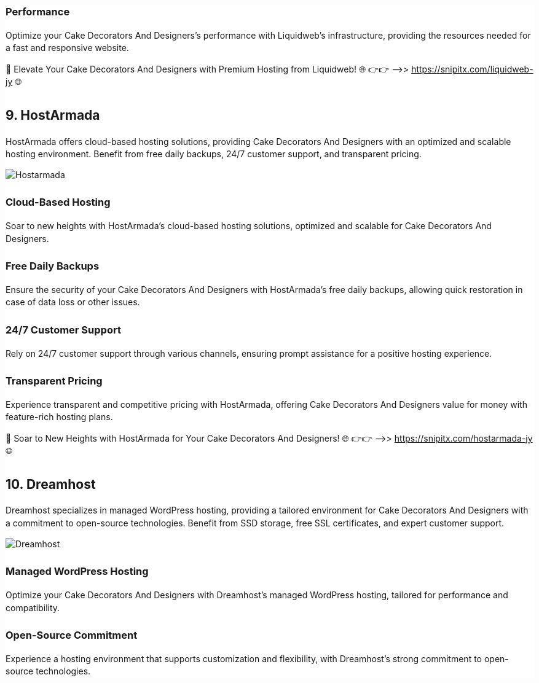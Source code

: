 ### Performance
Optimize your Cake Decorators And Designers’s performance with Liquidweb’s infrastructure, providing the resources needed for a fast and responsive website.

🚀 Elevate Your Cake Decorators And Designers with Premium Hosting from Liquidweb! 🌐
👉👉 -->> https://snipitx.com/liquidweb-jy 🌐

## 9. HostArmada

HostArmada offers cloud-based hosting solutions, providing Cake Decorators And Designers with an optimized and scalable hosting environment. Benefit from free daily backups, 24/7 customer support, and transparent pricing.

![Hostarmada](https://i.imgur.com/KFbdf3o.jpeg "Hostarmada Hosting")

### Cloud-Based Hosting
Soar to new heights with HostArmada’s cloud-based hosting solutions, optimized and scalable for Cake Decorators And Designers.

### Free Daily Backups
Ensure the security of your Cake Decorators And Designers with HostArmada’s free daily backups, allowing quick restoration in case of data loss or other issues.

### 24/7 Customer Support
Rely on 24/7 customer support through various channels, ensuring prompt assistance for a positive hosting experience.

### Transparent Pricing
Experience transparent and competitive pricing with HostArmada, offering Cake Decorators And Designers value for money with feature-rich hosting plans.

🚀 Soar to New Heights with HostArmada for Your Cake Decorators And Designers! 🌐
👉👉 -->> https://snipitx.com/hostarmada-jy 🌐

## 10. Dreamhost

Dreamhost specializes in managed WordPress hosting, providing a tailored environment for Cake Decorators And Designers with a commitment to open-source technologies. Benefit from SSD storage, free SSL certificates, and expert customer support.

![Dreamhost](https://i.imgur.com/rXIg8ip.jpeg "Dreamhost Hosting")

### Managed WordPress Hosting
Optimize your Cake Decorators And Designers with Dreamhost’s managed WordPress hosting, tailored for performance and compatibility.

### Open-Source Commitment
Experience a hosting environment that supports customization and flexibility, with Dreamhost’s strong commitment to open-source technologies.
